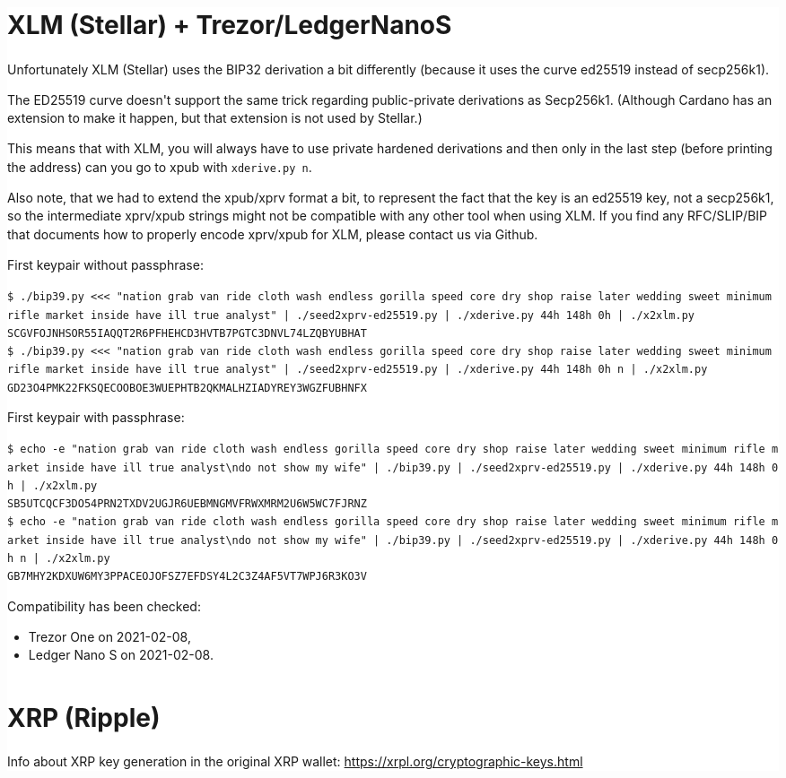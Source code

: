 # XLM (Stellar) + Trezor/LedgerNanoS

Unfortunately XLM (Stellar) uses the BIP32 derivation a bit
differently (because it uses the curve ed25519 instead of secp256k1).

The ED25519 curve doesn't support the same trick regarding
public-private derivations as Secp256k1.  (Although Cardano has an
extension to make it happen, but that extension is not used by
Stellar.)

This means that with XLM, you will always have to use private hardened
derivations and then only in the last step (before printing the
address) can you go to xpub with `xderive.py n`.

Also note, that we had to extend the xpub/xprv format a bit, to
represent the fact that the key is an ed25519 key, not a secp256k1, so
the intermediate xprv/xpub strings might not be compatible with any
other tool when using XLM.  If you find any RFC/SLIP/BIP that
documents how to properly encode xprv/xpub for XLM, please contact us
via Github.

First keypair without passphrase:

```
$ ./bip39.py <<< "nation grab van ride cloth wash endless gorilla speed core dry shop raise later wedding sweet minimum rifle market inside have ill true analyst" | ./seed2xprv-ed25519.py | ./xderive.py 44h 148h 0h | ./x2xlm.py
SCGVFOJNHSOR55IAQQT2R6PFHEHCD3HVTB7PGTC3DNVL74LZQBYUBHAT
$ ./bip39.py <<< "nation grab van ride cloth wash endless gorilla speed core dry shop raise later wedding sweet minimum rifle market inside have ill true analyst" | ./seed2xprv-ed25519.py | ./xderive.py 44h 148h 0h n | ./x2xlm.py
GD23O4PMK22FKSQECOOBOE3WUEPHTB2QKMALHZIADYREY3WGZFUBHNFX
```

First keypair with passphrase:

```
$ echo -e "nation grab van ride cloth wash endless gorilla speed core dry shop raise later wedding sweet minimum rifle market inside have ill true analyst\ndo not show my wife" | ./bip39.py | ./seed2xprv-ed25519.py | ./xderive.py 44h 148h 0h | ./x2xlm.py
SB5UTCQCF3DO54PRN2TXDV2UGJR6UEBMNGMVFRWXMRM2U6W5WC7FJRNZ
$ echo -e "nation grab van ride cloth wash endless gorilla speed core dry shop raise later wedding sweet minimum rifle market inside have ill true analyst\ndo not show my wife" | ./bip39.py | ./seed2xprv-ed25519.py | ./xderive.py 44h 148h 0h n | ./x2xlm.py
GB7MHY2KDXUW6MY3PPACEOJOFSZ7EFDSY4L2C3Z4AF5VT7WPJ6R3KO3V
```

Compatibility has been checked:
  - Trezor One on 2021-02-08,
  - Ledger Nano S on 2021-02-08.

# XRP (Ripple)

Info about XRP key generation in the original XRP wallet: https://xrpl.org/cryptographic-keys.html
